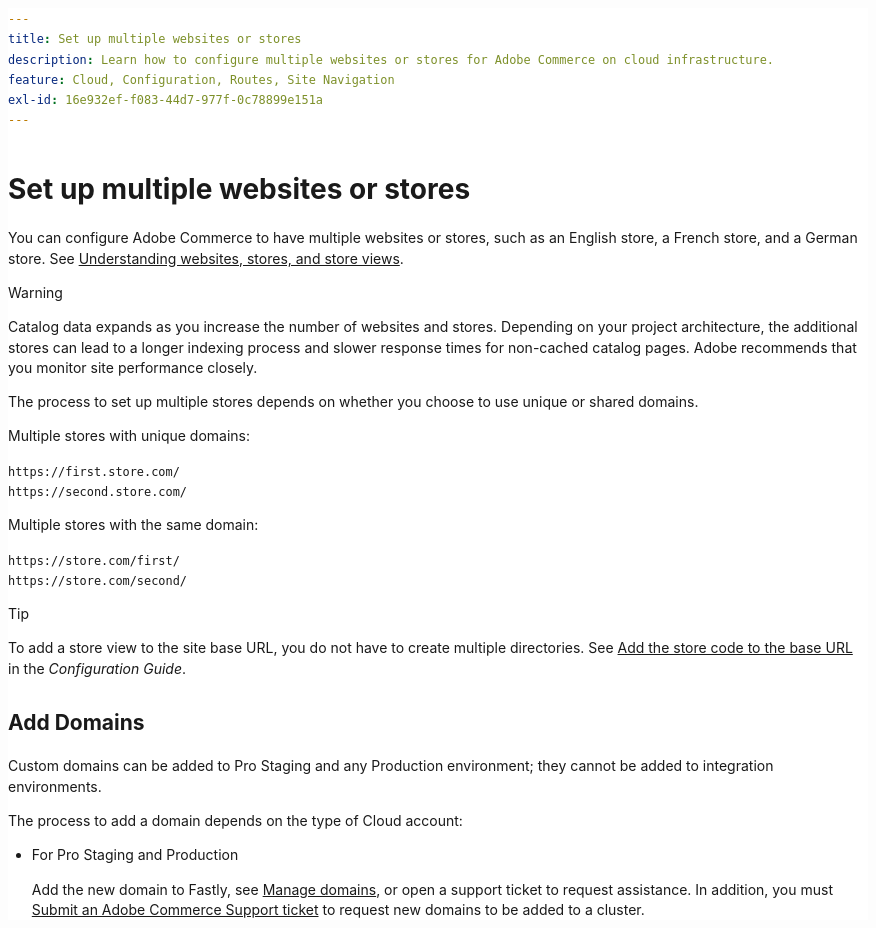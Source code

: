 ```yaml
---
title: Set up multiple websites or stores
description: Learn how to configure multiple websites or stores for Adobe Commerce on cloud infrastructure.
feature: Cloud, Configuration, Routes, Site Navigation
exl-id: 16e932ef-f083-44d7-977f-0c78899e151a
---
```

# Set up multiple websites or stores

You can configure Adobe Commerce to have multiple websites or stores, such as an English store, a French store, and a German store. See [Understanding websites, stores, and store views](best-practices.md#store-views).

>[!WARNING]
>
>Catalog data expands as you increase the number of websites and stores. Depending on your project architecture, the additional stores can lead to a longer indexing process and slower response times for non-cached catalog pages. Adobe recommends that you monitor site performance closely.

The process to set up multiple stores depends on whether you choose to use unique or shared domains.

Multiple stores with unique domains:

```
https://first.store.com/
https://second.store.com/
```

Multiple stores with the same domain:

```
https://store.com/first/
https://store.com/second/
```

>[!TIP]
>
>To add a store view to the site base URL, you do not have to create multiple directories. See [Add the store code to the base URL](https://experienceleague.adobe.com/docs/commerce-operations/configuration-guide/multi-sites/ms-admin.html) in the _Configuration Guide_.

## Add Domains

Custom domains can be added to Pro Staging and any Production environment; they cannot be added to integration environments.

The process to add a domain depends on the type of Cloud account:

- For Pro Staging and Production

   Add the new domain to Fastly, see [Manage domains](../cdn/fastly-custom-cache-configuration.md#manage-domains), or open a support ticket to request assistance. In addition, you must [Submit an Adobe Commerce Support ticket](https://experienceleague.adobe.com/docs/commerce-knowledge-base/kb/help-center-guide/magento-help-center-user-guide.html#submit-ticket) to request new domains to be added to a cluster.


[config-multiweb]: https://experienceleague.adobe.com/docs/commerce-operations/configuration-guide/multi-sites/ms-overview.html